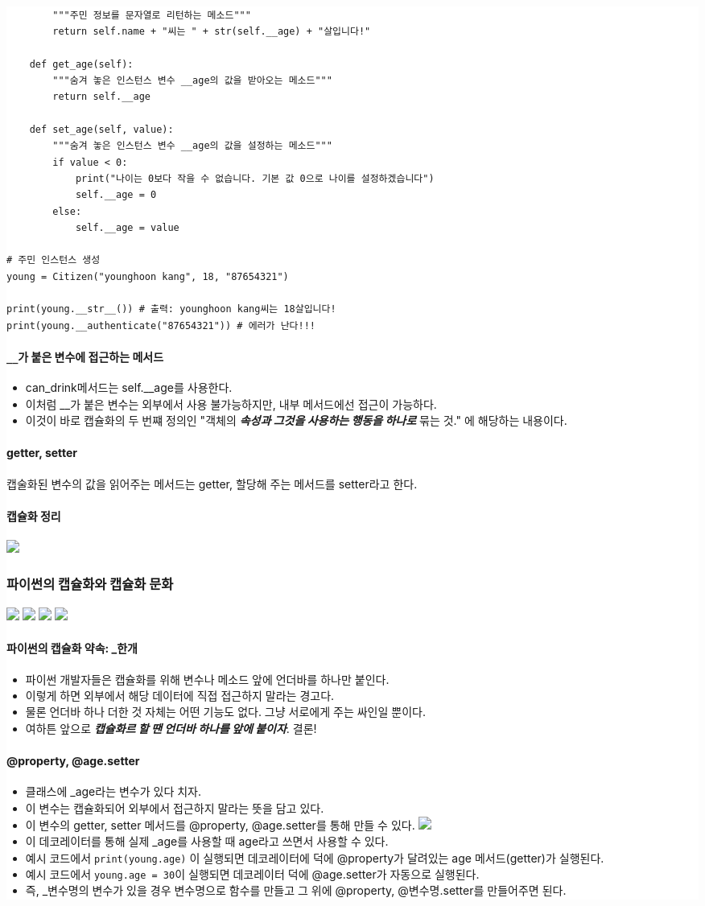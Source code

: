 ```
        """주민 정보를 문자열로 리턴하는 메소드"""
        return self.name + "씨는 " + str(self.__age) + "살입니다!"

    def get_age(self):
        """숨겨 놓은 인스턴스 변수 __age의 값을 받아오는 메소드"""
        return self.__age

    def set_age(self, value):
        """숨겨 놓은 인스턴스 변수 __age의 값을 설정하는 메소드"""
        if value < 0:
            print("나이는 0보다 작을 수 없습니다. 기본 값 0으로 나이를 설정하겠습니다")
            self.__age = 0
        else:
            self.__age = value

# 주민 인스턴스 생성
young = Citizen("younghoon kang", 18, "87654321")

print(young.__str__()) # 출력: younghoon kang씨는 18살입니다!
print(young.__authenticate("87654321")) # 에러가 난다!!!
```
#### `__`가 붙은 변수에 접근하는 메서드
- can_drink메서드는 self.__age를 사용한다.
- 이처럼 __가 붙은 변수는 외부에서 사용 불가능하지만, 내부 메서드에선 접근이 가능하다.
- 이것이 바로 캡슐화의 두 번쨰 정의인 "객체의 ***속성과 그것을 사용하는 행동을 하나로*** 묶는 것." 에 해당하는 내용이다.

#### getter, setter
캡술화된 변수의 값을 읽어주는 메서드는 getter, 할당해 주는 메서드를 setter라고 한다.

#### 캡슐화 정리
![](https://images.velog.io/images/kpl5672/post/c36d7ecf-d08f-4d1c-a707-4131221e49cb/%E1%84%89%E1%85%B3%E1%84%8F%E1%85%B3%E1%84%85%E1%85%B5%E1%86%AB%E1%84%89%E1%85%A3%E1%86%BA%202021-04-12%20%E1%84%8B%E1%85%A9%E1%84%92%E1%85%AE%2011.10.18.png)

### 파이썬의 캡슐화와 캡슐화 문화
![](https://images.velog.io/images/kpl5672/post/98e8ca6e-2072-4846-8331-ce572fa394b8/%E1%84%89%E1%85%B3%E1%84%8F%E1%85%B3%E1%84%85%E1%85%B5%E1%86%AB%E1%84%89%E1%85%A3%E1%86%BA%202021-04-12%20%E1%84%8B%E1%85%A9%E1%84%92%E1%85%AE%2011.13.51.png)
![](https://images.velog.io/images/kpl5672/post/ebdecf4a-c805-4bae-818c-257e8062305b/%E1%84%89%E1%85%B3%E1%84%8F%E1%85%B3%E1%84%85%E1%85%B5%E1%86%AB%E1%84%89%E1%85%A3%E1%86%BA%202021-04-12%20%E1%84%8B%E1%85%A9%E1%84%92%E1%85%AE%2011.13.56.png)
![](https://images.velog.io/images/kpl5672/post/3734eb81-5367-4cd2-b1e5-c38a2c920b7a/%E1%84%89%E1%85%B3%E1%84%8F%E1%85%B3%E1%84%85%E1%85%B5%E1%86%AB%E1%84%89%E1%85%A3%E1%86%BA%202021-04-12%20%E1%84%8B%E1%85%A9%E1%84%92%E1%85%AE%2011.14.02.png)
![](https://images.velog.io/images/kpl5672/post/1bafeab9-5dac-4387-8d1c-4ae005fc7f6d/%E1%84%89%E1%85%B3%E1%84%8F%E1%85%B3%E1%84%85%E1%85%B5%E1%86%AB%E1%84%89%E1%85%A3%E1%86%BA%202021-04-12%20%E1%84%8B%E1%85%A9%E1%84%92%E1%85%AE%2011.14.08.png)
#### 파이썬의 캡슐화 약속: _한개
- 파이썬 개발자들은 캡슐화를 위해 변수나 메소드 앞에 언더바를 하나만 붙인다.
- 이렇게 하면 외부에서 해당 데이터에 직접 접근하지 말라는 경고다.
- 물론 언더바 하나 더한 것 자체는 어떤 기능도 없다. 그냥 서로에게 주는 싸인일 뿐이다.
- 여하튼 앞으로 ***캡슐화르 할 땐 언더바 하나를 앞에 붙이자***. 결론!

#### @property, @age.setter
- 클래스에 _age라는 변수가 있다 치자.
- 이 변수는 캡슐화되어 외부에서 접근하지 말라는 뜻을 담고 있다.
- 이 변수의 getter, setter 메서드를 @property, @age.setter를 통해 만들 수 있다.
![](https://images.velog.io/images/kpl5672/post/e4f20b8c-be9b-4024-9c1b-2e87846f275d/%E1%84%89%E1%85%B3%E1%84%8F%E1%85%B3%E1%84%85%E1%85%B5%E1%86%AB%E1%84%89%E1%85%A3%E1%86%BA%202021-04-12%20%E1%84%8B%E1%85%A9%E1%84%92%E1%85%AE%2011.34.30.png)
- 이 데코레이터를 통해 실제 _age를 사용할 때 age라고 쓰면서 사용할 수 있다.
- 예시 코드에서 `print(young.age)` 이 실행되면 데코레이터에 덕에 @property가 달려있는 age 메서드(getter)가 실행된다.
- 예시 코드에서 `young.age = 30`이 실행되면 데코레이터 덕에 @age.setter가 자동으로 실행된다.
- 즉, _변수명의 변수가 있을 경우 변수명으로 함수를 만들고 그 위에 @property, @변수명.setter를 만들어주면 된다.
